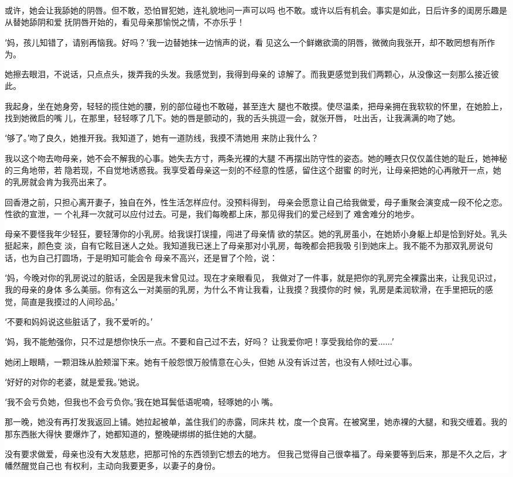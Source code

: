 或许，她会让我舔她的阴唇。但不敢，恐怕冒犯她，连礼貌地问一声可以吗
也不敢。或许以后有机会。事实是如此，日后许多的闺房乐趣是从替她舔阴和爱
抚阴唇开始的，看见母亲那愉悦之情，不亦乐乎！

‘妈，孩儿知错了，请别再恼我。好吗？’我一边替她抹一边悄声的说，看
见这么一个鲜嫩欲滴的阴唇，微微向我张开，却不敢罔想有所作为。

她擦去眼泪，不说话，只点点头，拨弄我的头发。我感觉到，我得到母亲的
谅解了。而我更感觉到我们两颗心，从没像这一刻那么接近彼此。

我起身，坐在她身旁，轻轻的揽住她的腰，别的部位碰也不敢碰，甚至连大
腿也不敢摸。使尽温柔，把母亲拥在我软软的怀里，在她脸上，找到她微启的嘴
儿，在那里，轻轻啄了几下。她的唇是颤动的，我的舌头挑逗一会，就张开唇，
吐出舌，让我满满的吻了她。

‘够了。’吻了良久，她推开我。我知道了，她有一道防线，我摸不清她用
来防止我什么？

我以这个吻去吻母亲，她不会不解我的心事。她失去方寸，两条光裸的大腿
不再摆出防守性的姿态。她的睡衣只仅仅盖住她的耻丘，她神秘的三角地带，若
隐若现，不自觉地诱惑我。我享受着母亲这一刻的不经意的性感，留住这个甜蜜
的时光，让母亲把她的心再敞开一点，她的乳房就会肯为我亮出来了。

回香港之前，只担心离开妻子，独自在外，性生活怎样应付。没预料得到，
母亲会愿意让自己给我做爱，母子重聚会演变成一段不伦之恋。性欲的宣泄，一
个礼拜一次就可以应付过去。可是，我们每晚都上床，那见得我们的爱己经到了
难舍难分的地步。

母亲不要怪我年少轻狂，要轻薄你的小乳房。给我误打误撞，闯进了母亲情
欲的禁区。她的乳房虽小，在她娇小身躯上却是恰到好处。乳头挺起来，颜色变
淡，自有它眩目迷人之处。我知道我已迷上了母亲那对小乳房，每晚都会把我吸
引到她床上。我不能不为那双乳房说句话，也为自己打圆场，于是明知可能会令
母亲不高兴，还是冒了个险，说：

‘妈，今晚对你的乳房说过的脏话，全因是我未曾见过。现在才亲眼看见，
我做对了一件事，就是把你的乳房完全裸露出来，让我见识过，我的母亲的身体
多么美丽。你有这么一对美丽的乳房，为什么不肯让我看，让我摸？我摸你的时
候，乳房是柔润软滑，在手里把玩的感觉，简直是我摸过的人间珍品。’

‘不要和妈妈说这些脏话了，我不爱听的。’

‘妈，我不能勉强你，只不过是想你快乐一点。不要和自己过不去，好吗？
让我爱你吧！享受我给你的爱……’

她闭上眼睛，一颗泪珠从脸颊溜下来。她有千般怨恨万般情意在心头，但她
从没有诉过苦，也没有人倾吐过心事。

‘好好的对你的老婆，就是爱我。’她说。

‘我不会亏负她，但我也不会亏负你。’我在她耳鬓低语呢喃，轻啄她的小
嘴。

那一晚，她没有再打发我返回上铺。她拉起被单，盖住我们的赤露，同床共
枕，度一个良宵。在被窝里，她赤裸的大腿，和我交缠着。我的那东西胀大得快
要爆炸了，她都知道的，整晚硬绑绑的抵住她的大腿。

没有要求做爱，母亲也没有大发慈悲，把那可怜的东西领到它想去的地方。
但我己觉得自己很幸福了。母亲要等到后来，那是不久之后，才幡然醒觉自己也
有权利，主动向我要更多，以妻子的身份。
